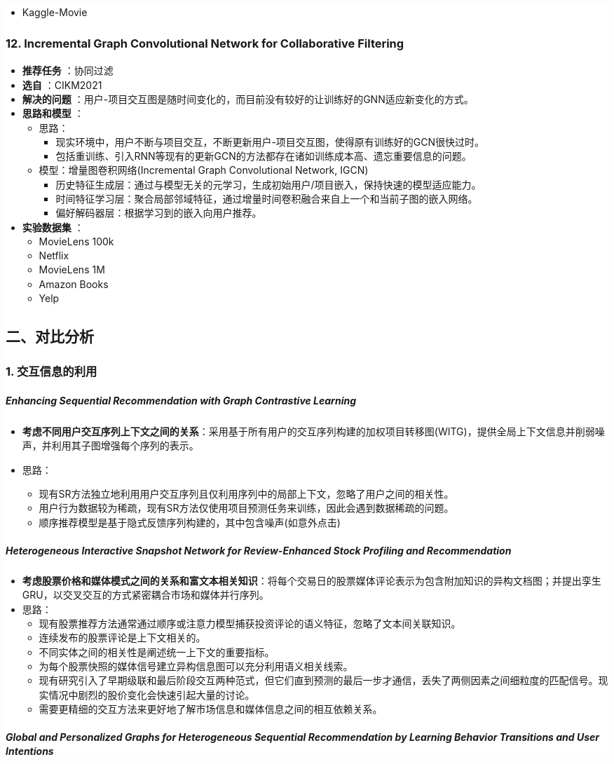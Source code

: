   * Kaggle-Movie

### 12. Incremental Graph Convolutional Network for Collaborative Filtering

* **推荐任务** ：协同过滤
* **选自** ：CIKM2021
* **解决的问题** ：用户-项目交互图是随时间变化的，而目前没有较好的让训练好的GNN适应新变化的方式。
* **思路和模型** ：
  * 思路：
    * 现实环境中，用户不断与项目交互，不断更新用户-项目交互图，使得原有训练好的GCN很快过时。
    * 包括重训练、引入RNN等现有的更新GCN的方法都存在诸如训练成本高、遗忘重要信息的问题。
  * 模型：增量图卷积网络(Incremental Graph Convolutional Network, IGCN)
    * 历史特征生成层：通过与模型无关的元学习，生成初始用户/项目嵌入，保持快速的模型适应能力。
    * 时间特征学习层：聚合局部邻域特征，通过增量时间卷积融合来自上一个和当前子图的嵌入网络。
    * 偏好解码器层：根据学习到的嵌入向用户推荐。
* **实验数据集** ：
  * MovieLens 100k
  * Netflix
  * MovieLens 1M
  * Amazon Books
  * Yelp

## 二、对比分析

### 1. 交互信息的利用

##### Enhancing Sequential Recommendation with Graph Contrastive Learning

- **考虑不同用户交互序列上下文之间的关系**：采用基于所有用户的交互序列构建的加权项目转移图(WITG)，提供全局上下文信息并削弱噪声，并利用其子图增强每个序列的表示。
- 思路：

  * 现有SR方法独立地利用用户交互序列且仅利用序列中的局部上下文，忽略了用户之间的相关性。
  * 用户行为数据较为稀疏，现有SR方法仅使用项目预测任务来训练，因此会遇到数据稀疏的问题。
  * 顺序推荐模型是基于隐式反馈序列构建的，其中包含噪声(如意外点击)

##### Heterogeneous Interactive Snapshot Network for Review-Enhanced Stock Profiling and Recommendation

- **考虑股票价格和媒体模式之间的关系和富文本相关知识**：将每个交易日的股票媒体评论表示为包含附加知识的异构文档图；并提出孪生GRU，以交叉交互的方式紧密耦合市场和媒体并行序列。
- 思路：
  - 现有股票推荐方法通常通过顺序或注意力模型捕获投资评论的语义特征，忽略了文本间关联知识。
  - 连续发布的股票评论是上下文相关的。
  - 不同实体之间的相关性是阐述统一上下文的重要指标。
  - 为每个股票快照的媒体信号建立异构信息图可以充分利用语义相关线索。
  - 现有研究引入了早期级联和最后阶段交互两种范式，但它们直到预测的最后一步才通信，丢失了两侧因素之间细粒度的匹配信号。现实情况中剧烈的股价变化会快速引起大量的讨论。
  - 需要更精细的交互方法来更好地了解市场信息和媒体信息之间的相互依赖关系。

##### Global and Personalized Graphs for Heterogeneous Sequential Recommendation by Learning Behavior Transitions and User Intentions
